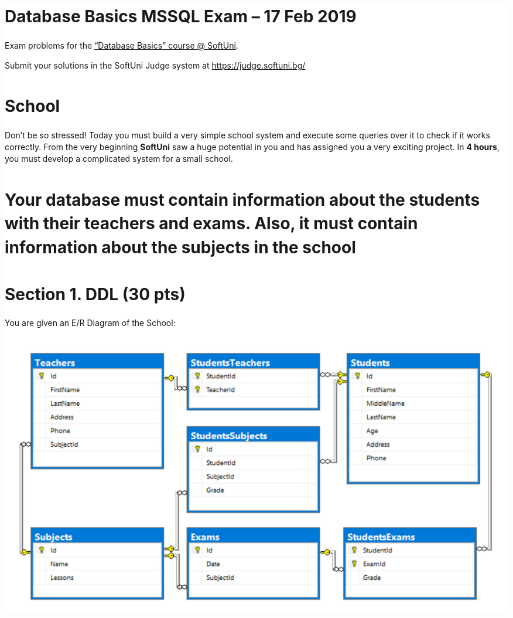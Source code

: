 # Database Basics MSSQL Exam – 17 Feb 2019

Exam problems for the [<span class="underline">“Database Basics” course
@
SoftUni</span>](https://softuni.bg/courses/databases-basics-ms-sql-server).

Submit your solutions in the SoftUni Judge system at
[<span class="underline">https://judge.softuni.bg/</span>](https://judge.softuni.bg/)

# School

Don’t be so stressed\! Today you must build a very simple school system
and execute some queries over it to check if it works correctly. From
the very beginning **SoftUni** saw a huge potential in you and has
assigned you a very exciting project. In **4 hours**, you must develop a
complicated system for a small school.

# Your database must contain information about the students with their teachers and exams. Also, it must contain information about the subjects in the school

# Section 1. DDL (30 pts)

You are given an E/R Diagram of the School:

![](./media/image1.png)
